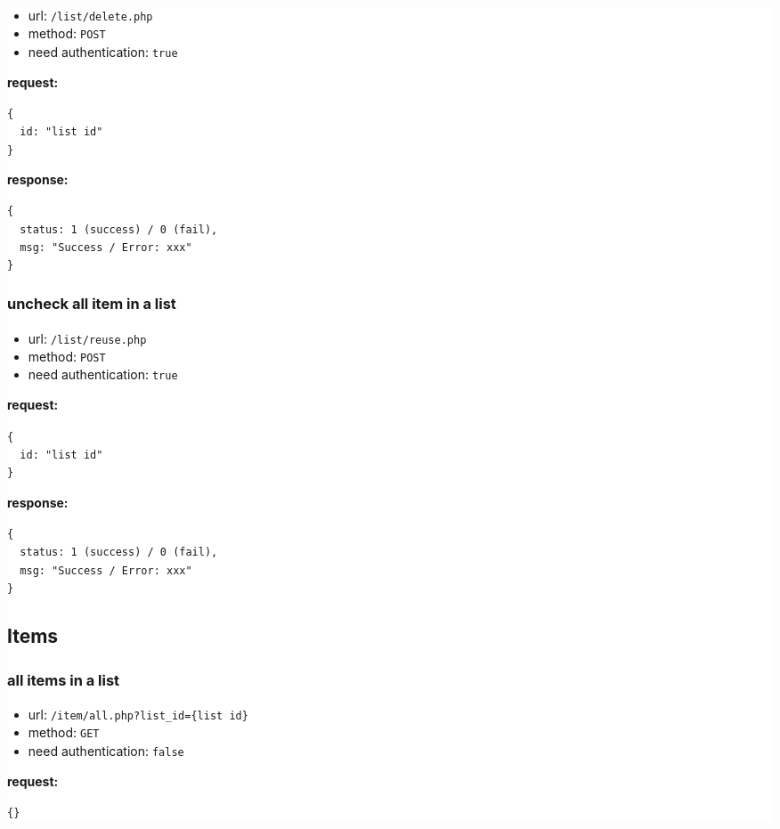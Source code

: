 - url: `/list/delete.php`
- method: `POST`
- need authentication: `true`

**request:**

```
{
  id: "list id"
}
```

**response:**

```
{
  status: 1 (success) / 0 (fail),
  msg: "Success / Error: xxx"
}
```

### uncheck all item in a list

- url: `/list/reuse.php`
- method: `POST`
- need authentication: `true`

**request:**

```
{
  id: "list id"
}
```

**response:**

```
{
  status: 1 (success) / 0 (fail),
  msg: "Success / Error: xxx"
}
```

## Items

### all items in a list

- url: `/item/all.php?list_id={list id}`
- method: `GET`
- need authentication: `false`

**request:**

```
{}
```
